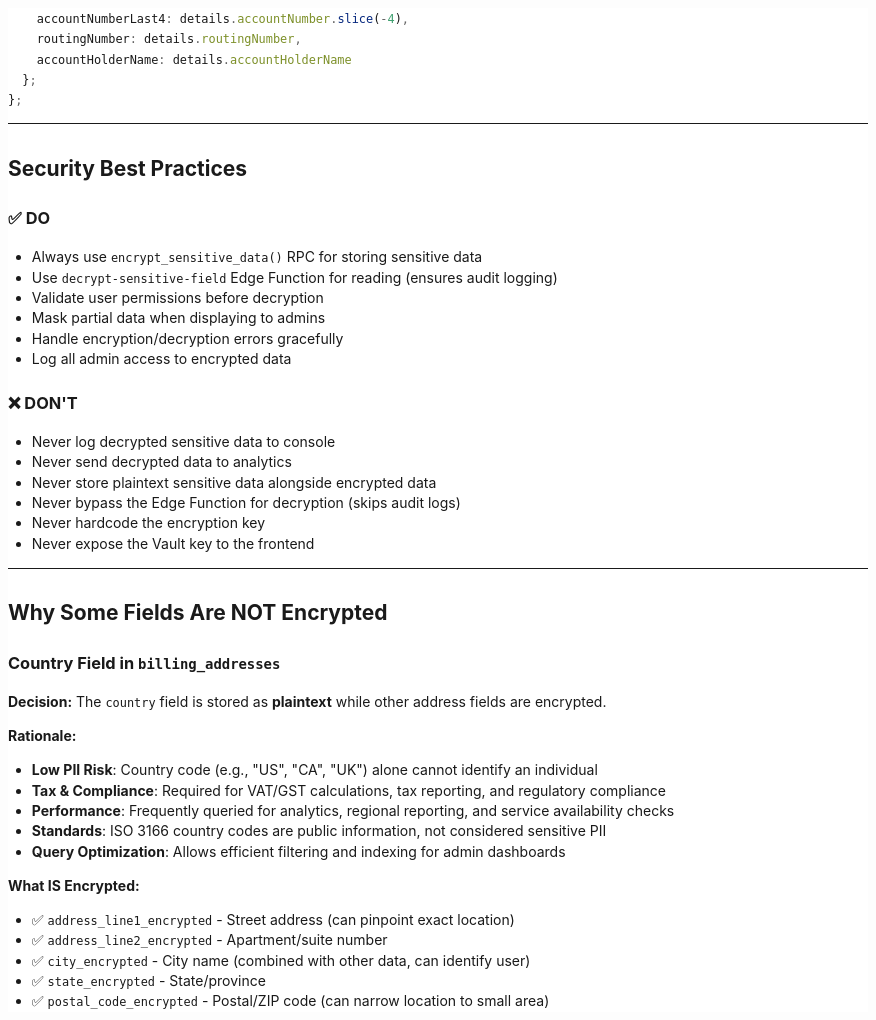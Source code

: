 ```typescript
    accountNumberLast4: details.accountNumber.slice(-4),
    routingNumber: details.routingNumber,
    accountHolderName: details.accountHolderName
  };
};
```

---

## Security Best Practices

### ✅ DO
- Always use `encrypt_sensitive_data()` RPC for storing sensitive data
- Use `decrypt-sensitive-field` Edge Function for reading (ensures audit logging)
- Validate user permissions before decryption
- Mask partial data when displaying to admins
- Handle encryption/decryption errors gracefully
- Log all admin access to encrypted data

### ❌ DON'T
- Never log decrypted sensitive data to console
- Never send decrypted data to analytics
- Never store plaintext sensitive data alongside encrypted data
- Never bypass the Edge Function for decryption (skips audit logs)
- Never hardcode the encryption key
- Never expose the Vault key to the frontend

---

## Why Some Fields Are NOT Encrypted

### Country Field in `billing_addresses`

**Decision:** The `country` field is stored as **plaintext** while other address fields are encrypted.

**Rationale:**
- **Low PII Risk**: Country code (e.g., "US", "CA", "UK") alone cannot identify an individual
- **Tax & Compliance**: Required for VAT/GST calculations, tax reporting, and regulatory compliance
- **Performance**: Frequently queried for analytics, regional reporting, and service availability checks
- **Standards**: ISO 3166 country codes are public information, not considered sensitive PII
- **Query Optimization**: Allows efficient filtering and indexing for admin dashboards

**What IS Encrypted:**
- ✅ `address_line1_encrypted` - Street address (can pinpoint exact location)
- ✅ `address_line2_encrypted` - Apartment/suite number
- ✅ `city_encrypted` - City name (combined with other data, can identify user)
- ✅ `state_encrypted` - State/province
- ✅ `postal_code_encrypted` - Postal/ZIP code (can narrow location to small area)
